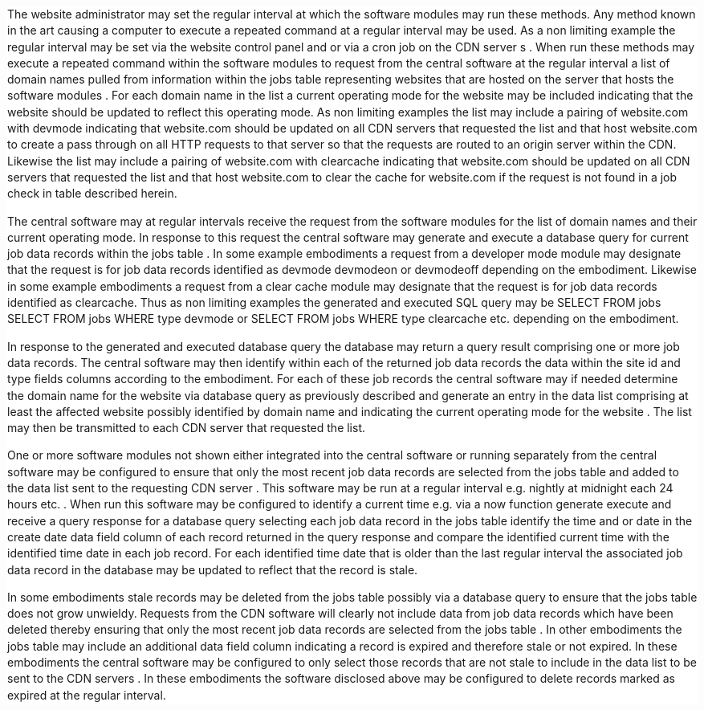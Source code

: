 The website administrator may set the regular interval at which the software modules may run these methods. Any method known in the art causing a computer to execute a repeated command at a regular interval may be used. As a non limiting example the regular interval may be set via the website control panel and or via a cron job on the CDN server s . When run these methods may execute a repeated command within the software modules to request from the central software at the regular interval a list of domain names pulled from information within the jobs table representing websites that are hosted on the server that hosts the software modules . For each domain name in the list a current operating mode for the website may be included indicating that the website should be updated to reflect this operating mode. As non limiting examples the list may include a pairing of website.com with devmode indicating that website.com should be updated on all CDN servers that requested the list and that host website.com to create a pass through on all HTTP requests to that server so that the requests are routed to an origin server within the CDN. Likewise the list may include a pairing of website.com with clearcache indicating that website.com should be updated on all CDN servers that requested the list and that host website.com to clear the cache for website.com if the request is not found in a job check in table described herein.

The central software may at regular intervals receive the request from the software modules for the list of domain names and their current operating mode. In response to this request the central software may generate and execute a database query for current job data records within the jobs table . In some example embodiments a request from a developer mode module may designate that the request is for job data records identified as devmode devmodeon or devmodeoff depending on the embodiment. Likewise in some example embodiments a request from a clear cache module may designate that the request is for job data records identified as clearcache. Thus as non limiting examples the generated and executed SQL query may be SELECT FROM jobs SELECT FROM jobs WHERE type devmode or SELECT FROM jobs WHERE type clearcache etc. depending on the embodiment.

In response to the generated and executed database query the database may return a query result comprising one or more job data records. The central software may then identify within each of the returned job data records the data within the site id and type fields columns according to the embodiment. For each of these job records the central software may if needed determine the domain name for the website via database query as previously described and generate an entry in the data list comprising at least the affected website possibly identified by domain name and indicating the current operating mode for the website . The list may then be transmitted to each CDN server that requested the list.

One or more software modules not shown either integrated into the central software or running separately from the central software may be configured to ensure that only the most recent job data records are selected from the jobs table and added to the data list sent to the requesting CDN server . This software may be run at a regular interval e.g. nightly at midnight each 24 hours etc. . When run this software may be configured to identify a current time e.g. via a now function generate execute and receive a query response for a database query selecting each job data record in the jobs table identify the time and or date in the create date data field column of each record returned in the query response and compare the identified current time with the identified time date in each job record. For each identified time date that is older than the last regular interval the associated job data record in the database may be updated to reflect that the record is stale. 

In some embodiments stale records may be deleted from the jobs table possibly via a database query to ensure that the jobs table does not grow unwieldy. Requests from the CDN software will clearly not include data from job data records which have been deleted thereby ensuring that only the most recent job data records are selected from the jobs table . In other embodiments the jobs table may include an additional data field column indicating a record is expired and therefore stale or not expired. In these embodiments the central software may be configured to only select those records that are not stale to include in the data list to be sent to the CDN servers . In these embodiments the software disclosed above may be configured to delete records marked as expired at the regular interval.

